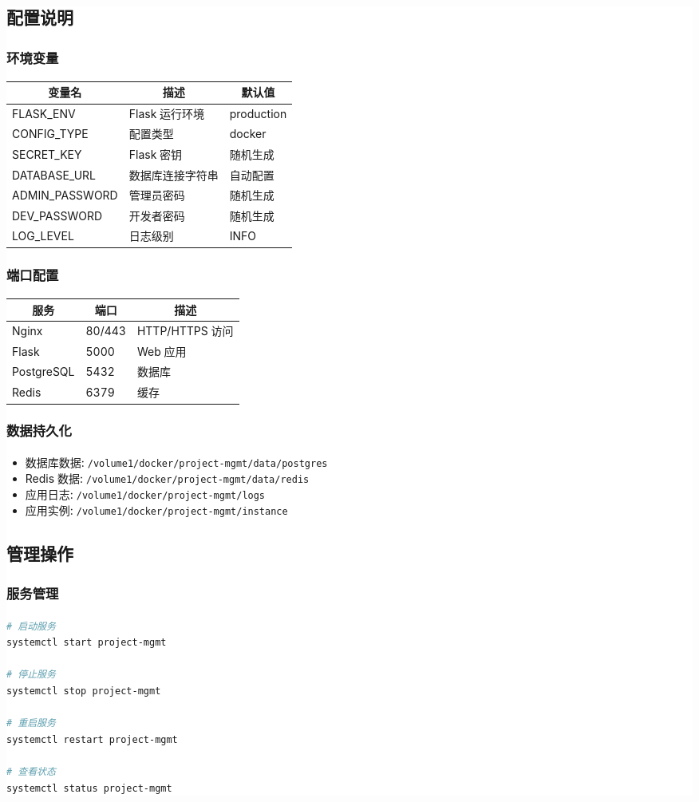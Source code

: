 ## 配置说明

### 环境变量

| 变量名 | 描述 | 默认值 |
|--------|------|--------|
| FLASK_ENV | Flask 运行环境 | production |
| CONFIG_TYPE | 配置类型 | docker |
| SECRET_KEY | Flask 密钥 | 随机生成 |
| DATABASE_URL | 数据库连接字符串 | 自动配置 |
| ADMIN_PASSWORD | 管理员密码 | 随机生成 |
| DEV_PASSWORD | 开发者密码 | 随机生成 |
| LOG_LEVEL | 日志级别 | INFO |

### 端口配置

| 服务 | 端口 | 描述 |
|------|------|------|
| Nginx | 80/443 | HTTP/HTTPS 访问 |
| Flask | 5000 | Web 应用 |
| PostgreSQL | 5432 | 数据库 |
| Redis | 6379 | 缓存 |

### 数据持久化

- 数据库数据: `/volume1/docker/project-mgmt/data/postgres`
- Redis 数据: `/volume1/docker/project-mgmt/data/redis`
- 应用日志: `/volume1/docker/project-mgmt/logs`
- 应用实例: `/volume1/docker/project-mgmt/instance`

## 管理操作

### 服务管理

```bash
# 启动服务
systemctl start project-mgmt

# 停止服务
systemctl stop project-mgmt

# 重启服务
systemctl restart project-mgmt

# 查看状态
systemctl status project-mgmt
```
